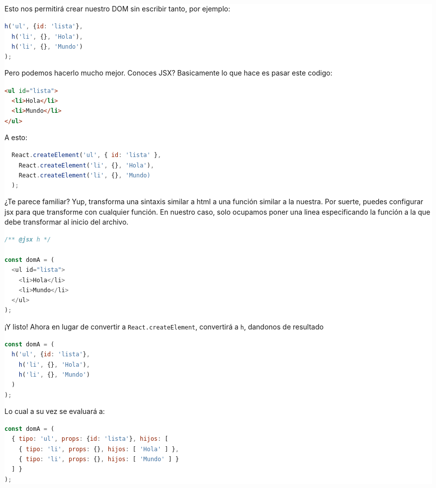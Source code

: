 Esto nos permitirá crear nuestro DOM sin escribir tanto, por ejemplo:
```js
h('ul', {id: 'lista'},
  h('li', {}, 'Hola'),
  h('li', {}, 'Mundo')
);
```

Pero podemos hacerlo mucho mejor. Conoces JSX? Basicamente lo que hace es pasar este codigo:
```html
<ul id="lista">
  <li>Hola</li>
  <li>Mundo</li>
</ul>
```
A esto:
```js
  React.createElement('ul', { id: 'lista' },
    React.createElement('li', {}, 'Hola'),
    React.createElement('li', {}, 'Mundo)
  );
```

¿Te parece familiar? Yup, transforma una sintaxis similar a html a una función similar a la nuestra. Por suerte, puedes configurar jsx para que transforme con cualquier función. En nuestro caso, solo ocupamos poner una linea especificando la función a la que debe transformar al inicio del archivo.

```js
/** @jsx h */

const domA = (
  <ul id="lista">
    <li>Hola</li>
    <li>Mundo</li>
  </ul>
);
```

¡Y listo! Ahora en lugar de convertir a `React.createElement`, convertirá a `h`, dandonos de resultado

```js
const domA = (
  h('ul', {id: 'lista'},
    h('li', {}, 'Hola'),
    h('li', {}, 'Mundo')
  )
);
```

Lo cual a su vez se evaluará a:

```js
const domA = (
  { tipo: 'ul', props: {id: 'lista'}, hijos: [
    { tipo: 'li', props: {}, hijos: [ 'Hola' ] },
    { tipo: 'li', props: {}, hijos: [ 'Mundo' ] }
  ] }
);
```


[//]: # (title   - Como crear tu propio DOM virtual. )
[//]: # (tags    - javascript, browser, dom          )
[//]: # (id      - 20                                )
[//]: # (date    - 2016.07.03                        )
[//]: # (url     - como-crear-tu-propio-virtual-dom  )
[//]: # (excerpt - El uso de un DOM virtual se ha vuelto parte esencial de la más reciente etapa de evolución del ecosistema de javascript, pero a pesar de si potencial, no es tan difícil de entender cómo funciona y en este post te mostraré como puedes crear tu propia versión de un virtual DOM.)
